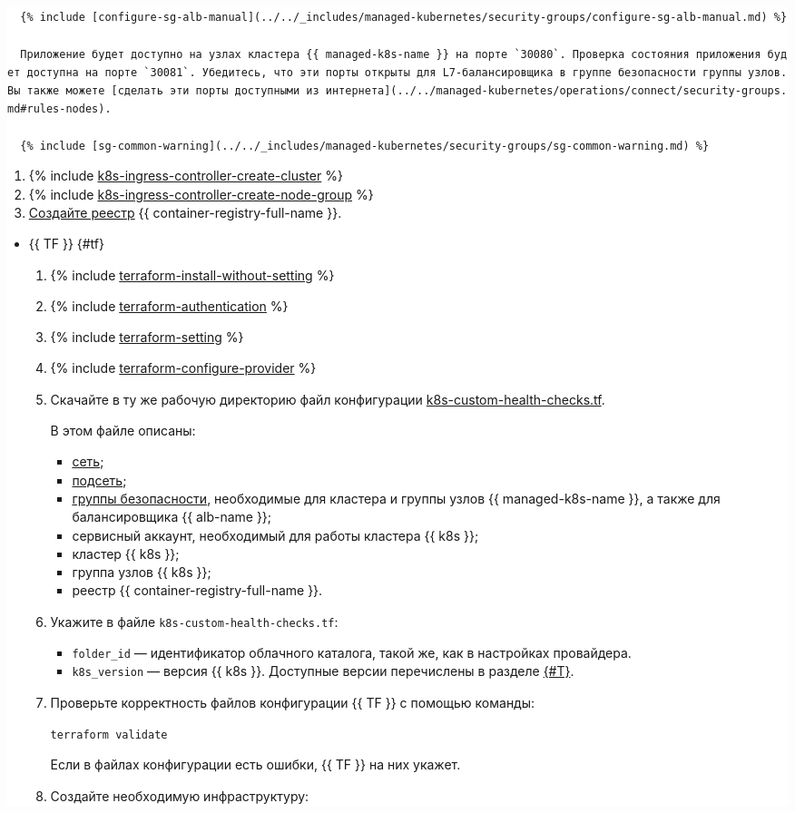      {% include [configure-sg-alb-manual](../../_includes/managed-kubernetes/security-groups/configure-sg-alb-manual.md) %}

      Приложение будет доступно на узлах кластера {{ managed-k8s-name }} на порте `30080`. Проверка состояния приложения будет доступна на порте `30081`. Убедитесь, что эти порты открыты для L7-балансировщика в группе безопасности группы узлов. Вы также можете [сделать эти порты доступными из интернета](../../managed-kubernetes/operations/connect/security-groups.md#rules-nodes).

      {% include [sg-common-warning](../../_includes/managed-kubernetes/security-groups/sg-common-warning.md) %}

   1. {% include [k8s-ingress-controller-create-cluster](../../_includes/application-load-balancer/k8s-ingress-controller-create-cluster.md) %}
   1. {% include [k8s-ingress-controller-create-node-group](../../_includes/application-load-balancer/k8s-ingress-controller-create-node-group.md) %}
   1. [Создайте реестр](../../container-registry/operations/registry/registry-create.md) {{ container-registry-full-name }}.

* {{ TF }} {#tf}

   1. {% include [terraform-install-without-setting](../../_includes/mdb/terraform/install-without-setting.md) %}
   1. {% include [terraform-authentication](../../_includes/mdb/terraform/authentication.md) %}
   1. {% include [terraform-setting](../../_includes/mdb/terraform/setting.md) %}
   1. {% include [terraform-configure-provider](../../_includes/mdb/terraform/configure-provider.md) %}
   1. Скачайте в ту же рабочую директорию файл конфигурации [k8s-custom-health-checks.tf](https://github.com/yandex-cloud-examples/yc-mk8s-alb-ingress-health-checks/blob/main/terraform-manifests/k8s-custom-health-checks.tf).

      В этом файле описаны:

      * [сеть](../../vpc/concepts/network.md#network);
      * [подсеть](../../vpc/concepts/network.md#subnet);
      * [группы безопасности](../../vpc/concepts/security-groups.md), необходимые для кластера и группы узлов {{ managed-k8s-name }}, а также для балансировщика {{ alb-name }};
      * сервисный аккаунт, необходимый для работы кластера {{ k8s }};
      * кластер {{ k8s }};
      * группа узлов {{ k8s }};
      * реестр {{ container-registry-full-name }}.

   1. Укажите в файле `k8s-custom-health-checks.tf`:

      * `folder_id` — идентификатор облачного каталога, такой же, как в настройках провайдера.
      * `k8s_version` — версия {{ k8s }}. Доступные версии перечислены в разделе [{#T}](../../managed-kubernetes/concepts/release-channels-and-updates.md).

   1. Проверьте корректность файлов конфигурации {{ TF }} с помощью команды:

      ```bash
      terraform validate
      ```

      Если в файлах конфигурации есть ошибки, {{ TF }} на них укажет.

   1. Создайте необходимую инфраструктуру:
